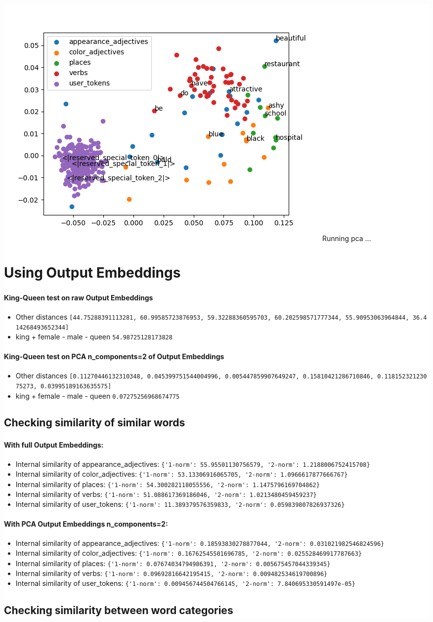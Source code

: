 ![](plots/pca_Input_Embeddings_ask_reddit.png)
Running pca ...
# Using Output Embeddings

#### King-Queen test on raw Output Embeddings
* Other distances `[44.75288391113281, 60.99585723876953, 59.32288360595703, 60.202598571777344, 55.90953063964844, 36.414268493652344]`
* king + female - male - queen `54.98725128173828`
#### King-Queen test on PCA n_components=2 of Output Embeddings
* Other distances `[0.11270446132310348, 0.045399751544004996, 0.005447859907649247, 0.15810421286710846, 0.11815232123075273, 0.03995189163635575]`
* king + female - male - queen `0.07275256968674775`


## Checking similarity of similar words
#### With full Output Embeddings:
* Internal similarity of appearance_adjectives: `{'1-norm': 55.95501130756579, '2-norm': 1.2188006752415708}`
* Internal similarity of color_adjectives: `{'1-norm': 53.13306916065705, '2-norm': 1.0966617877666767}`
* Internal similarity of places: `{'1-norm': 54.300282118055556, '2-norm': 1.1475796169704862}`
* Internal similarity of verbs: `{'1-norm': 51.088617369186046, '2-norm': 1.0213480459459237}`
* Internal similarity of user_tokens: `{'1-norm': 11.389379576359833, '2-norm': 0.059839807826937326}`
#### With PCA Output Embeddings n_components=2:
* Internal similarity of appearance_adjectives: `{'1-norm': 0.18593830278877044, '2-norm': 0.031021982546824596}`
* Internal similarity of color_adjectives: `{'1-norm': 0.16762545501696785, '2-norm': 0.025528469917787663}`
* Internal similarity of places: `{'1-norm': 0.07674034794986391, '2-norm': 0.005675457044339345}`
* Internal similarity of verbs: `{'1-norm': 0.09692816642195415, '2-norm': 0.009482534619700896}`
* Internal similarity of user_tokens: `{'1-norm': 0.009456744504766145, '2-norm': 7.840695330591497e-05}`
## Checking similarity between word categories